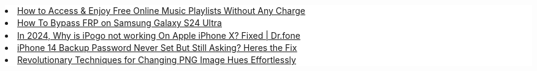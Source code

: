 <li><a href="https://win-cloud.techidaily.com/how-to-access-and-enjoy-free-online-music-playlists-without-any-charge/"><u>How to Access & Enjoy Free Online Music Playlists Without Any Charge</u></a></li>
<li><a href="https://phone-solutions.techidaily.com/how-to-bypass-frp-on-samsung-galaxy-s24-ultra-by-drfone-android-unlock-remove-google-frp/"><u>How To Bypass FRP on Samsung Galaxy S24 Ultra</u></a></li>
<li><a href="https://ios-pokemon-go.techidaily.com/in-2024-why-is-ipogo-not-working-on-apple-iphone-x-fixed-drfone-by-drfone-virtual-ios/"><u>In 2024, Why is iPogo not working On Apple iPhone X? Fixed | Dr.fone</u></a></li>
<li><a href="https://ios-unlock.techidaily.com/iphone-14-backup-password-never-set-but-still-asking-heres-the-fix-by-drfone-ios/"><u>iPhone 14 Backup Password Never Set But Still Asking? Heres the Fix</u></a></li>
<li><a href="https://win-cloud.techidaily.com/revolutionary-techniques-for-changing-png-image-hues-effortlessly/"><u>Revolutionary Techniques for Changing PNG Image Hues Effortlessly</u></a></li>
</ul></div>

